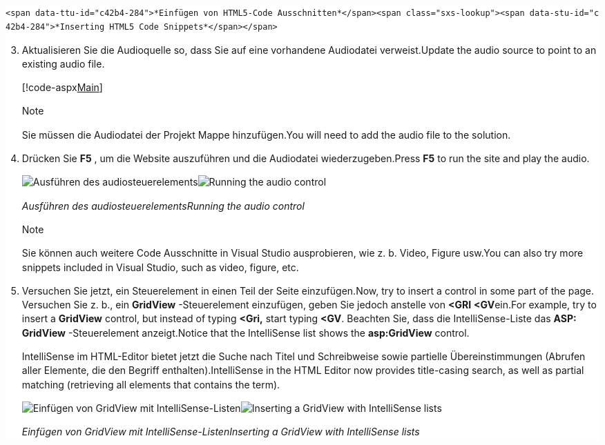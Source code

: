     <span data-ttu-id="c42b4-284">*Einfügen von HTML5-Code Ausschnitten*</span><span class="sxs-lookup"><span data-stu-id="c42b4-284">*Inserting HTML5 Code Snippets*</span></span>
3. <span data-ttu-id="c42b4-285">Aktualisieren Sie die Audioquelle so, dass Sie auf eine vorhandene Audiodatei verweist.</span><span class="sxs-lookup"><span data-stu-id="c42b4-285">Update the audio source to point to an existing audio file.</span></span>

    [!code-aspx[Main](whats-new-in-aspnet-and-web-development-in-visual-studio-2012/samples/sample6.aspx)]

    > [!NOTE]
    > <span data-ttu-id="c42b4-286">Sie müssen die Audiodatei der Projekt Mappe hinzufügen.</span><span class="sxs-lookup"><span data-stu-id="c42b4-286">You will need to add the audio file to the solution.</span></span>
4. <span data-ttu-id="c42b4-287">Drücken Sie **F5** , um die Website auszuführen und die Audiodatei wiederzugeben.</span><span class="sxs-lookup"><span data-stu-id="c42b4-287">Press **F5** to run the site and play the audio.</span></span>

    <span data-ttu-id="c42b4-288">![Ausführen des audiosteuerelements](whats-new-in-aspnet-and-web-development-in-visual-studio-2012/_static/image29.png "Ausführen des audiosteuerelements")</span><span class="sxs-lookup"><span data-stu-id="c42b4-288">![Running the audio control](whats-new-in-aspnet-and-web-development-in-visual-studio-2012/_static/image29.png "Running the audio control")</span></span>

    <span data-ttu-id="c42b4-289">*Ausführen des audiosteuerelements*</span><span class="sxs-lookup"><span data-stu-id="c42b4-289">*Running the audio control*</span></span>

    > [!NOTE]
    > <span data-ttu-id="c42b4-290">Sie können auch weitere Code Ausschnitte in Visual Studio ausprobieren, wie z. b. Video, Figure usw.</span><span class="sxs-lookup"><span data-stu-id="c42b4-290">You can also try more snippets included in Visual Studio, such as video, figure, etc.</span></span>
5. <span data-ttu-id="c42b4-291">Versuchen Sie jetzt, ein Steuerelement in einen Teil der Seite einzufügen.</span><span class="sxs-lookup"><span data-stu-id="c42b4-291">Now, try to insert a control in some part of the page.</span></span> <span data-ttu-id="c42b4-292">Versuchen Sie z. b., ein **GridView** -Steuerelement einzufügen, geben Sie jedoch anstelle von **&lt;GRI** **&lt;GV**ein.</span><span class="sxs-lookup"><span data-stu-id="c42b4-292">For example, try to insert a **GridView** control, but instead of typing **&lt;Gri,** start typing **&lt;GV**.</span></span> <span data-ttu-id="c42b4-293">Beachten Sie, dass die IntelliSense-Liste das **ASP: GridView** -Steuerelement anzeigt.</span><span class="sxs-lookup"><span data-stu-id="c42b4-293">Notice that the IntelliSense list shows the **asp:GridView** control.</span></span>

    <span data-ttu-id="c42b4-294">IntelliSense im HTML-Editor bietet jetzt die Suche nach Titel und Schreibweise sowie partielle Übereinstimmungen (Abrufen aller Elemente, die den Begriff enthalten).</span><span class="sxs-lookup"><span data-stu-id="c42b4-294">IntelliSense in the HTML Editor now provides title-casing search, as well as partial matching (retrieving all elements that contains the term).</span></span>

    <span data-ttu-id="c42b4-295">![Einfügen von GridView mit IntelliSense-Listen](whats-new-in-aspnet-and-web-development-in-visual-studio-2012/_static/image30.png "Einfügen von GridView mit IntelliSense-Listen")</span><span class="sxs-lookup"><span data-stu-id="c42b4-295">![Inserting a GridView with IntelliSense lists](whats-new-in-aspnet-and-web-development-in-visual-studio-2012/_static/image30.png "Inserting a GridView with IntelliSense lists")</span></span>

    <span data-ttu-id="c42b4-296">*Einfügen von GridView mit IntelliSense-Listen*</span><span class="sxs-lookup"><span data-stu-id="c42b4-296">*Inserting a GridView with IntelliSense lists*</span></span>
